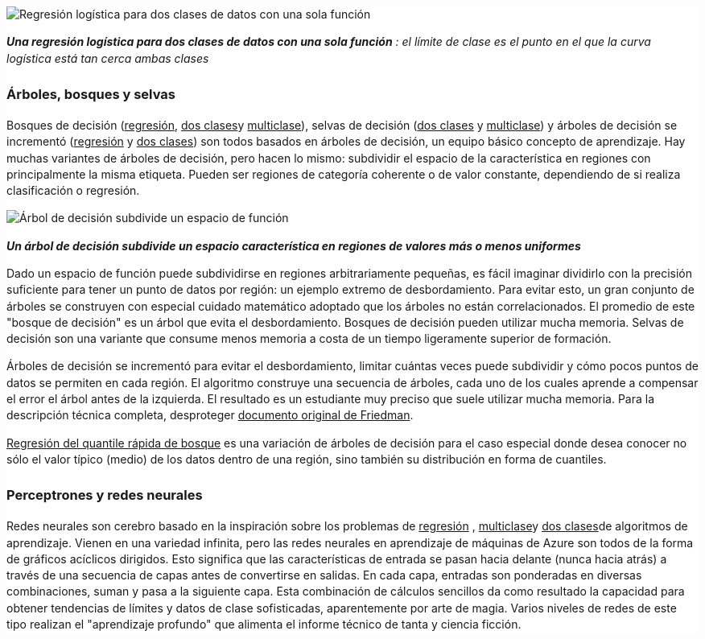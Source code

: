 ![Regresión logística para dos clases de datos con una sola función][4]

***Una regresión logística para dos clases de datos con una sola función*** *: el límite de clase es el punto en el que la curva logística está tan cerca ambas clases*

### <a name="trees-forests-and-jungles"></a>Árboles, bosques y selvas

Bosques de decisión ([regresión](https://msdn.microsoft.com/library/azure/dn905862.aspx), [dos clases](https://msdn.microsoft.com/library/azure/dn906008.aspx)y [multiclase](https://msdn.microsoft.com/library/azure/dn906015.aspx)), selvas de decisión ([dos clases](https://msdn.microsoft.com/library/azure/dn905976.aspx) y [multiclase](https://msdn.microsoft.com/library/azure/dn905963.aspx)) y árboles de decisión se incrementó ([regresión](https://msdn.microsoft.com/library/azure/dn905801.aspx) y [dos clases](https://msdn.microsoft.com/library/azure/dn906025.aspx)) son todos basados en árboles de decisión, un equipo básico concepto de aprendizaje. Hay muchas variantes de árboles de decisión, pero hacen lo mismo: subdividir el espacio de la característica en regiones con principalmente la misma etiqueta. Pueden ser regiones de categoría coherente o de valor constante, dependiendo de si realiza clasificación o regresión.

![Árbol de decisión subdivide un espacio de función][5]

***Un árbol de decisión subdivide un espacio característica en regiones de valores más o menos uniformes***

Dado un espacio de función puede subdividirse en regiones arbitrariamente pequeñas, es fácil imaginar dividirlo con la precisión suficiente para tener un punto de datos por región: un ejemplo extremo de desbordamiento. Para evitar esto, un gran conjunto de árboles se construyen con especial cuidado matemático adoptado que los árboles no están correlacionados. El promedio de este "bosque de decisión" es un árbol que evita el desbordamiento. Bosques de decisión pueden utilizar mucha memoria. Selvas de decisión son una variante que consume menos memoria a costa de un tiempo ligeramente superior de formación.

Árboles de decisión se incrementó para evitar el desbordamiento, limitar cuántas veces puede subdividir y cómo pocos puntos de datos se permiten en cada región. El algoritmo construye una secuencia de árboles, cada uno de los cuales aprende a compensar el error el árbol antes de la izquierda. El resultado es un estudiante muy preciso que suele utilizar mucha memoria. Para la descripción técnica completa, desproteger [documento original de Friedman](http://www-stat.stanford.edu/~jhf/ftp/trebst.pdf).

[Regresión del quantile rápida de bosque](https://msdn.microsoft.com/library/azure/dn913093.aspx) es una variación de árboles de decisión para el caso especial donde desea conocer no sólo el valor típico (medio) de los datos dentro de una región, sino también su distribución en forma de cuantiles.

### <a name="neural-networks-and-perceptrons"></a>Perceptrones y redes neurales

Redes neurales son cerebro basado en la inspiración sobre los problemas de [regresión](https://msdn.microsoft.com/library/azure/dn905924.aspx) , [multiclase](https://msdn.microsoft.com/library/azure/dn906030.aspx)y [dos clases](https://msdn.microsoft.com/library/azure/dn905947.aspx)de algoritmos de aprendizaje. Vienen en una variedad infinita, pero las redes neurales en aprendizaje de máquinas de Azure son todos de la forma de gráficos acíclicos dirigidos. Esto significa que las características de entrada se pasan hacia delante (nunca hacia atrás) a través de una secuencia de capas antes de convertirse en salidas. En cada capa, entradas son ponderadas en diversas combinaciones, suman y pasa a la siguiente capa. Esta combinación de cálculos sencillos da como resultado la capacidad para obtener tendencias de límites y datos de clase sofisticadas, aparentemente por arte de magia. Varios niveles de redes de este tipo realizan el "aprendizaje profundo" que alimenta el informe técnico de tanta y ciencia ficción.


[1]: ./media/machine-learning-algorithm-choice/image1.png
[2]: ./media/machine-learning-algorithm-choice/image2.png
[3]: ./media/machine-learning-algorithm-choice/image3.png
[4]: ./media/machine-learning-algorithm-choice/image4.png
[5]: ./media/machine-learning-algorithm-choice/image5.png
[6]: ./media/machine-learning-algorithm-choice/image6.png
[7]: ./media/machine-learning-algorithm-choice/image7.png
[8]: ./media/machine-learning-algorithm-choice/image8.png
[9]: ./media/machine-learning-algorithm-choice/image9.png
[10]: ./media/machine-learning-algorithm-choice/image10.png
